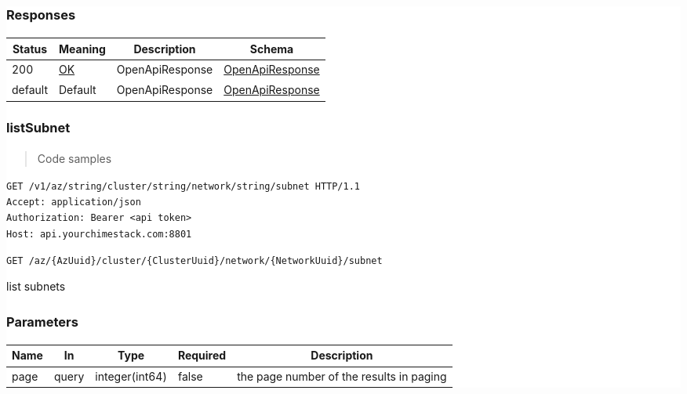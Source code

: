 <h3 id="updatenetwork-responses">Responses</h3>

|Status|Meaning|Description|Schema|
|---|---|---|---|
|200|[OK](https://tools.ietf.org/html/rfc7231#section-6.3.1)|OpenApiResponse|[OpenApiResponse](#schemaopenapiresponse)|
|default|Default|OpenApiResponse|[OpenApiResponse](#schemaopenapiresponse)|

<aside class="warning">
</aside>

### listSubnet

<a id="opIdlistSubnet"></a>

> Code samples

```http
GET /v1/az/string/cluster/string/network/string/subnet HTTP/1.1
Accept: application/json
Authorization: Bearer <api token>
Host: api.yourchimestack.com:8801

```

`GET /az/{AzUuid}/cluster/{ClusterUuid}/network/{NetworkUuid}/subnet`

list subnets

<h3 id="listsubnet-parameters">Parameters</h3>

|Name|In|Type|Required|Description|
|---|---|---|---|---|
|page|query|integer(int64)|false|the page number of the results in paging|
